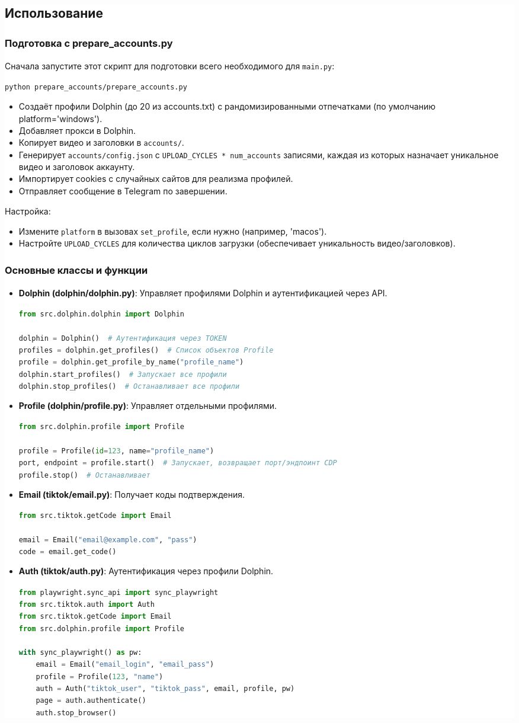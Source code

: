## Использование

### Подготовка с prepare_accounts.py

Сначала запустите этот скрипт для подготовки всего необходимого для `main.py`:
```bash
python prepare_accounts/prepare_accounts.py
```
- Создаёт профили Dolphin (до 20 из accounts.txt) с рандомизированными отпечатками (по умолчанию platform='windows').
- Добавляет прокси в Dolphin.
- Копирует видео и заголовки в `accounts/`.
- Генерирует `accounts/config.json` с `UPLOAD_CYCLES * num_accounts` записями, каждая из которых назначает уникальное видео и заголовок аккаунту.
- Импортирует cookies с случайных сайтов для реализма профилей.
- Отправляет сообщение в Telegram по завершении.

Настройка:
- Измените `platform` в вызовах `set_profile`, если нужно (например, 'macos').
- Настройте `UPLOAD_CYCLES` для количества циклов загрузки (обеспечивает уникальность видео/заголовков).

### Основные классы и функции

- **Dolphin (dolphin/dolphin.py)**: Управляет профилями Dolphin и аутентификацией через API.
  ```python
  from src.dolphin.dolphin import Dolphin

  dolphin = Dolphin()  # Аутентификация через TOKEN
  profiles = dolphin.get_profiles()  # Список объектов Profile
  profile = dolphin.get_profile_by_name("profile_name")
  dolphin.start_profiles()  # Запускает все профили
  dolphin.stop_profiles()  # Останавливает все профили
  ```

- **Profile (dolphin/profile.py)**: Управляет отдельными профилями.
  ```python
  from src.dolphin.profile import Profile

  profile = Profile(id=123, name="profile_name")
  port, endpoint = profile.start()  # Запускает, возвращает порт/эндпоинт CDP
  profile.stop()  # Останавливает
  ```

- **Email (tiktok/email.py)**: Получает коды подтверждения.
  ```python
  from src.tiktok.getCode import Email

  email = Email("email@example.com", "pass")
  code = email.get_code()
  ```

- **Auth (tiktok/auth.py)**: Аутентификация через профили Dolphin.
  ```python
  from playwright.sync_api import sync_playwright
  from src.tiktok.auth import Auth
  from src.tiktok.getCode import Email
  from src.dolphin.profile import Profile

  with sync_playwright() as pw:
      email = Email("email_login", "email_pass")
      profile = Profile(123, "name")
      auth = Auth("tiktok_user", "tiktok_pass", email, profile, pw)
      page = auth.authenticate()
      auth.stop_browser()
  ```
